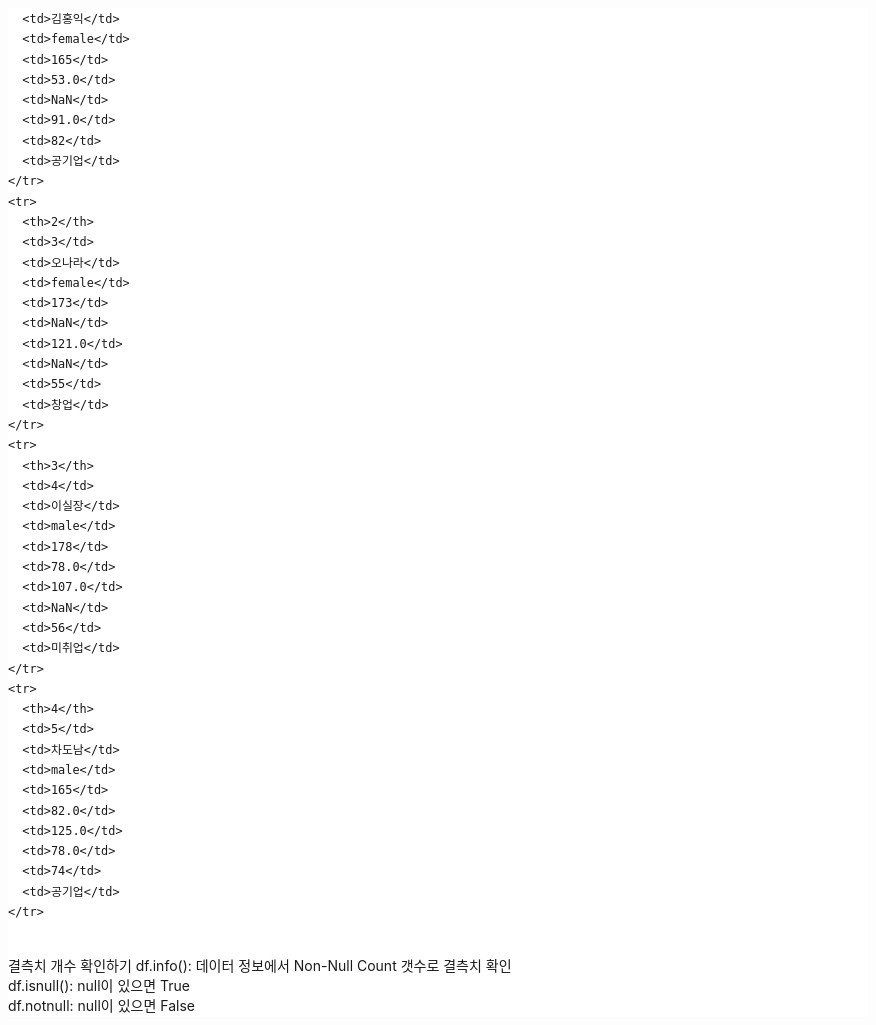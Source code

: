       <td>김홍익</td>
      <td>female</td>
      <td>165</td>
      <td>53.0</td>
      <td>NaN</td>
      <td>91.0</td>
      <td>82</td>
      <td>공기업</td>
    </tr>
    <tr>
      <th>2</th>
      <td>3</td>
      <td>오나라</td>
      <td>female</td>
      <td>173</td>
      <td>NaN</td>
      <td>121.0</td>
      <td>NaN</td>
      <td>55</td>
      <td>창업</td>
    </tr>
    <tr>
      <th>3</th>
      <td>4</td>
      <td>이실장</td>
      <td>male</td>
      <td>178</td>
      <td>78.0</td>
      <td>107.0</td>
      <td>NaN</td>
      <td>56</td>
      <td>미취업</td>
    </tr>
    <tr>
      <th>4</th>
      <td>5</td>
      <td>차도남</td>
      <td>male</td>
      <td>165</td>
      <td>82.0</td>
      <td>125.0</td>
      <td>78.0</td>
      <td>74</td>
      <td>공기업</td>
    </tr>
  </tbody>
</table>
</div>



<br>
결측치 개수 확인하기
df.info(): 데이터 정보에서 Non-Null Count 갯수로 결측치 확인 <br>
df.isnull(): null이 있으면 True <br>
df.notnull: null이 있으면 False
